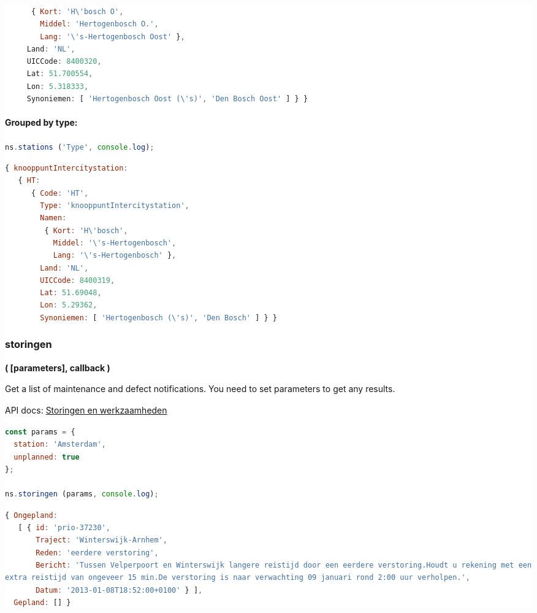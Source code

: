 ```js
      { Kort: 'H\'bosch O',
        Middel: 'Hertogenbosch O.',
        Lang: '\'s-Hertogenbosch Oost' },
     Land: 'NL',
     UICCode: 8400320,
     Lat: 51.700554,
     Lon: 5.318333,
     Synoniemen: [ 'Hertogenbosch Oost (\'s)', 'Den Bosch Oost' ] } }
```


#### Grouped by type:

```js
ns.stations ('Type', console.log);
```

```js
{ knooppuntIntercitystation: 
   { HT: 
      { Code: 'HT',
        Type: 'knooppuntIntercitystation',
        Namen: 
         { Kort: 'H\'bosch',
           Middel: '\'s-Hertogenbosch',
           Lang: '\'s-Hertogenbosch' },
        Land: 'NL',
        UICCode: 8400319,
        Lat: 51.69048,
        Lon: 5.29362,
        Synoniemen: [ 'Hertogenbosch (\'s)', 'Den Bosch' ] } }
```


### storingen
**( [parameters], callback )**

Get a list of maintenance and defect notifications.
You need to set parameters to get any results.

API docs: [Storingen en werkzaamheden](http://www.ns.nl/reisinformatie/ns-api/documentatie-storingen-en-werkzaamheden.html)


```js
const params = {
  station: 'Amsterdam',
  unplanned: true
};

ns.storingen (params, console.log);
```

```js
{ Ongepland: 
   [ { id: 'prio-37230',
       Traject: 'Winterswijk-Arnhem',
       Reden: 'eerdere verstoring',
       Bericht: 'Tussen Velperpoort en Winterswijk langere reistijd door een eerdere verstoring.Houdt u rekening met een extra reistijd van ongeveer 15 min.De verstoring is naar verwachting 09 januari rond 2:00 uur verholpen.',
       Datum: '2013-01-08T18:52:00+0100' } ],
  Gepland: [] }
```
